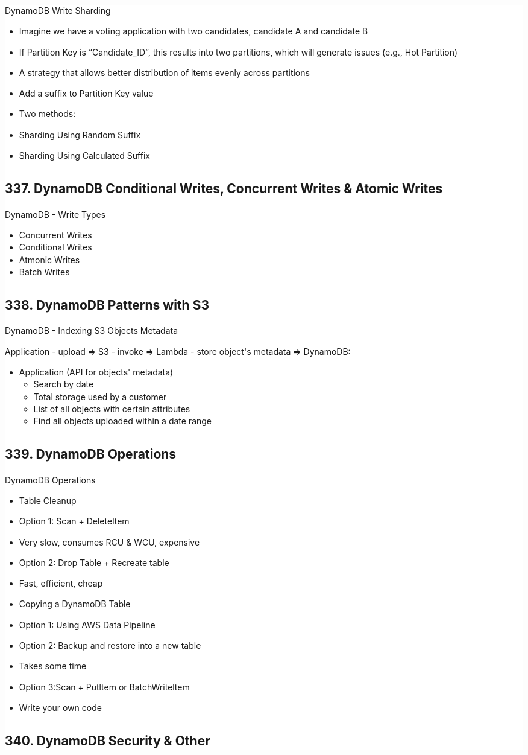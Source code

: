 DynamoDB Write Sharding

- Imagine we have a voting application with two candidates, candidate A and candidate B

- If Partition Key is “Candidate_ID”, this results into two partitions, which will generate issues (e.g., Hot Partition)

- A strategy that allows better distribution of items evenly across partitions

- Add a suffix to Partition Key value

- Two methods:
 - Sharding Using Random Suffix
 - Sharding Using Calculated Suffix

## 337. DynamoDB Conditional Writes, Concurrent Writes & Atomic Writes

DynamoDB - Write Types

- Concurrent Writes
- Conditional Writes
- Atmonic Writes
- Batch Writes

## 338. DynamoDB Patterns with S3

DynamoDB - Indexing S3 Objects Metadata

Application - upload => S3 - invoke => Lambda - store object's metadata => DynamoDB:
  - Application (API for objects' metadata)
    - Search by date
    - Total storage used by a customer
    - List of all objects with certain attributes
    - Find all objects uploaded within a date range

## 339. DynamoDB Operations

DynamoDB Operations

- Table Cleanup
 - Option 1: Scan + Deleteltem
 - Very slow, consumes RCU & WCU, expensive
- Option 2: Drop Table + Recreate table
 - Fast, efficient, cheap

- Copying a DynamoDB Table
 - Option 1: Using AWS Data Pipeline
- Option 2: Backup and restore into a new table
 - Takes some time
- Option 3:Scan + Putltem or BatchWriteltem
 - Write your own code

## 340. DynamoDB Security & Other
